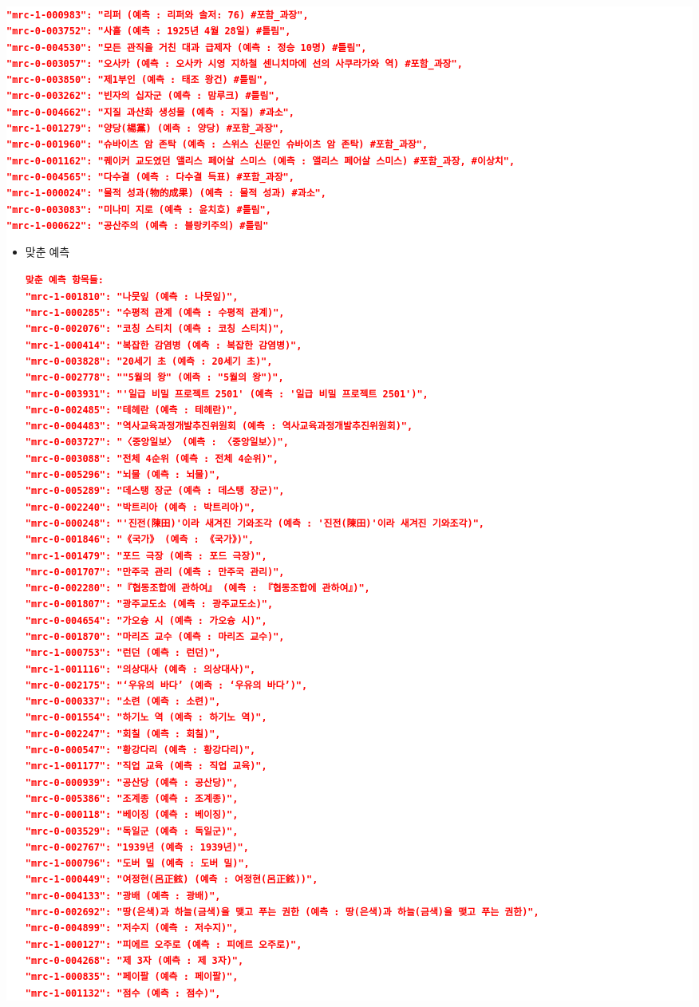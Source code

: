 ```json
"mrc-1-000983": "리퍼 (예측 : 리퍼와 솔저: 76) #포함_과장",
"mrc-0-003752": "사흘 (예측 : 1925년 4월 28일) #틀림",
"mrc-0-004530": "모든 관직을 거친 대과 급제자 (예측 : 정승 10명) #틀림",
"mrc-0-003057": "오사카 (예측 : 오사카 시영 지하철 센니치마에 선의 사쿠라가와 역) #포함_과장",
"mrc-0-003850": "제1부인 (예측 : 태조 왕건) #틀림",
"mrc-0-003262": "빈자의 십자군 (예측 : 맘루크) #틀림",
"mrc-0-004662": "지질 과산화 생성물 (예측 : 지질) #과소",
"mrc-1-001279": "양당(楊黨) (예측 : 양당) #포함_과장",
"mrc-0-001960": "슈바이츠 암 존탁 (예측 : 스위스 신문인 슈바이츠 암 존탁) #포함_과장",
"mrc-0-001162": "퀘이커 교도였던 앨리스 페어살 스미스 (예측 : 앨리스 페어살 스미스) #포함_과장, #이상치",
"mrc-0-004565": "다수결 (예측 : 다수결 득표) #포함_과장",
"mrc-1-000024": "물적 성과(物的成果) (예측 : 물적 성과) #과소",
"mrc-0-003083": "미나미 지로 (예측 : 윤치호) #틀림",
"mrc-1-000622": "공산주의 (예측 : 블랑키주의) #틀림"

```

- 맞춘 예측
  ```json
  맞춘 예측 항목들:
  "mrc-1-001810": "나뭇잎 (예측 : 나뭇잎)",
  "mrc-1-000285": "수평적 관계 (예측 : 수평적 관계)",
  "mrc-0-002076": "코칭 스티치 (예측 : 코칭 스티치)",
  "mrc-1-000414": "복잡한 감염병 (예측 : 복잡한 감염병)",
  "mrc-0-003828": "20세기 초 (예측 : 20세기 초)",
  "mrc-0-002778": ""5월의 왕" (예측 : "5월의 왕")",
  "mrc-0-003931": "'일급 비밀 프로젝트 2501' (예측 : '일급 비밀 프로젝트 2501')",
  "mrc-0-002485": "테헤란 (예측 : 테헤란)",
  "mrc-0-004483": "역사교육과정개발추진위원회 (예측 : 역사교육과정개발추진위원회)",
  "mrc-0-003727": "〈중앙일보〉 (예측 : 〈중앙일보〉)",
  "mrc-0-003088": "전체 4순위 (예측 : 전체 4순위)",
  "mrc-0-005296": "뇌물 (예측 : 뇌물)",
  "mrc-0-005289": "데스탱 장군 (예측 : 데스탱 장군)",
  "mrc-0-002240": "박트리아 (예측 : 박트리아)",
  "mrc-0-000248": "'진전(陳田)'이라 새겨진 기와조각 (예측 : '진전(陳田)'이라 새겨진 기와조각)",
  "mrc-0-001846": "《국가》 (예측 : 《국가》)",
  "mrc-1-001479": "포드 극장 (예측 : 포드 극장)",
  "mrc-0-001707": "만주국 관리 (예측 : 만주국 관리)",
  "mrc-0-002280": "『협동조합에 관하여』 (예측 : 『협동조합에 관하여』)",
  "mrc-0-001807": "광주교도소 (예측 : 광주교도소)",
  "mrc-0-004654": "가오슝 시 (예측 : 가오슝 시)",
  "mrc-0-001870": "마리즈 교수 (예측 : 마리즈 교수)",
  "mrc-1-000753": "런던 (예측 : 런던)",
  "mrc-1-001116": "의상대사 (예측 : 의상대사)",
  "mrc-0-002175": "‘우유의 바다’ (예측 : ‘우유의 바다’)",
  "mrc-0-000337": "소련 (예측 : 소련)",
  "mrc-0-001554": "하기노 역 (예측 : 하기노 역)",
  "mrc-0-002247": "회칠 (예측 : 회칠)",
  "mrc-0-000547": "황강다리 (예측 : 황강다리)",
  "mrc-1-001177": "직업 교육 (예측 : 직업 교육)",
  "mrc-0-000939": "공산당 (예측 : 공산당)",
  "mrc-0-005386": "조계종 (예측 : 조계종)",
  "mrc-0-000118": "베이징 (예측 : 베이징)",
  "mrc-0-003529": "독일군 (예측 : 독일군)",
  "mrc-0-002767": "1939년 (예측 : 1939년)",
  "mrc-1-000796": "도버 밀 (예측 : 도버 밀)",
  "mrc-1-000449": "여정현(呂正鉉) (예측 : 여정현(呂正鉉))",
  "mrc-0-004133": "광배 (예측 : 광배)",
  "mrc-0-002692": "땅(은색)과 하늘(금색)을 맺고 푸는 권한 (예측 : 땅(은색)과 하늘(금색)을 맺고 푸는 권한)",
  "mrc-0-004899": "저수지 (예측 : 저수지)",
  "mrc-1-000127": "피에르 오주로 (예측 : 피에르 오주로)",
  "mrc-0-004268": "제 3자 (예측 : 제 3자)",
  "mrc-1-000835": "페이팔 (예측 : 페이팔)",
  "mrc-1-001132": "점수 (예측 : 점수)",
  ```
